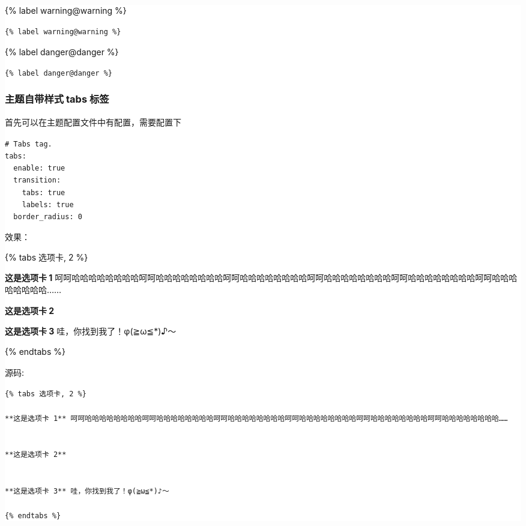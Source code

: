 {% label warning@warning %}

```objc
{% label warning@warning %}

```

{% label danger@danger %}

```objc
{% label danger@danger %}

```

### 主题自带样式 tabs 标签
首先可以在主题配置文件中有配置，需要配置下

```objc
# Tabs tag.
tabs:
  enable: true
  transition:
    tabs: true
    labels: true
  border_radius: 0
```

效果：

{% tabs 选项卡, 2 %}

**这是选项卡 1** 呵呵哈哈哈哈哈哈哈哈呵呵哈哈哈哈哈哈哈哈呵呵哈哈哈哈哈哈哈哈呵呵哈哈哈哈哈哈哈哈呵呵哈哈哈哈哈哈哈哈呵呵哈哈哈哈哈哈哈哈……


**这是选项卡 2**


**这是选项卡 3** 哇，你找到我了！φ(≧ω≦*)♪～

{% endtabs %}

源码:

```objc
{% tabs 选项卡, 2 %}

**这是选项卡 1** 呵呵哈哈哈哈哈哈哈哈呵呵哈哈哈哈哈哈哈哈呵呵哈哈哈哈哈哈哈哈呵呵哈哈哈哈哈哈哈哈呵呵哈哈哈哈哈哈哈哈呵呵哈哈哈哈哈哈哈哈……


**这是选项卡 2**


**这是选项卡 3** 哇，你找到我了！φ(≧ω≦*)♪～

{% endtabs %}
```
